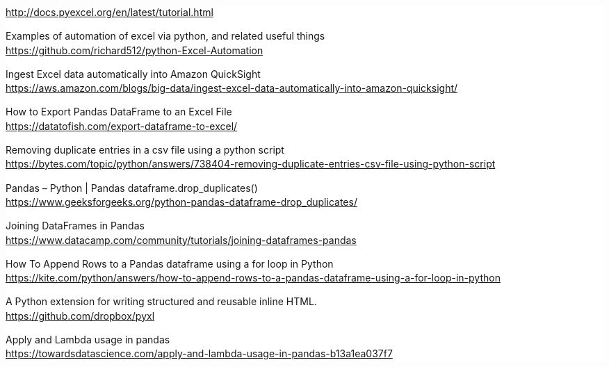 <a href="http://docs.pyexcel.org/en/latest/tutorial.html">http://docs.pyexcel.org/en/latest/tutorial.html</a></p>
<p>Examples of automation of excel via python, and related useful things<br>
<a href="https://github.com/richard512/python-Excel-Automation">https://github.com/richard512/python-Excel-Automation</a></p>
<p>Ingest Excel data automatically into Amazon QuickSight<br>
<a href="https://aws.amazon.com/blogs/big-data/ingest-excel-data-automatically-into-amazon-quicksight/">https://aws.amazon.com/blogs/big-data/ingest-excel-data-automatically-into-amazon-quicksight/</a></p>
<p>How to Export Pandas DataFrame to an Excel File<br>
<a href="https://datatofish.com/export-dataframe-to-excel/">https://datatofish.com/export-dataframe-to-excel/</a></p>
<p>Removing duplicate entries in a csv file using a python script<br>
<a href="https://bytes.com/topic/python/answers/738404-removing-duplicate-entries-csv-file-using-python-script">https://bytes.com/topic/python/answers/738404-removing-duplicate-entries-csv-file-using-python-script</a></p>
<p>Pandas – Python | Pandas dataframe.drop_duplicates()<br>
<a href="https://www.geeksforgeeks.org/python-pandas-dataframe-drop_duplicates/">https://www.geeksforgeeks.org/python-pandas-dataframe-drop_duplicates/</a></p>
<p>Joining DataFrames in Pandas<br>
<a href="https://www.datacamp.com/community/tutorials/joining-dataframes-pandas">https://www.datacamp.com/community/tutorials/joining-dataframes-pandas</a></p>
<p>How To Append Rows to a Pandas dataframe using a for loop in Python<br>
<a href="https://kite.com/python/answers/how-to-append-rows-to-a-pandas-dataframe-using-a-for-loop-in-python">https://kite.com/python/answers/how-to-append-rows-to-a-pandas-dataframe-using-a-for-loop-in-python</a></p>
<p>A Python extension for writing structured and reusable inline HTML.<br>
<a href="https://github.com/dropbox/pyxl">https://github.com/dropbox/pyxl</a></p>
<p>Apply and Lambda usage in pandas<br>
<a href="https://towardsdatascience.com/apply-and-lambda-usage-in-pandas-b13a1ea037f7">https://towardsdatascience.com/apply-and-lambda-usage-in-pandas-b13a1ea037f7</a></p>

